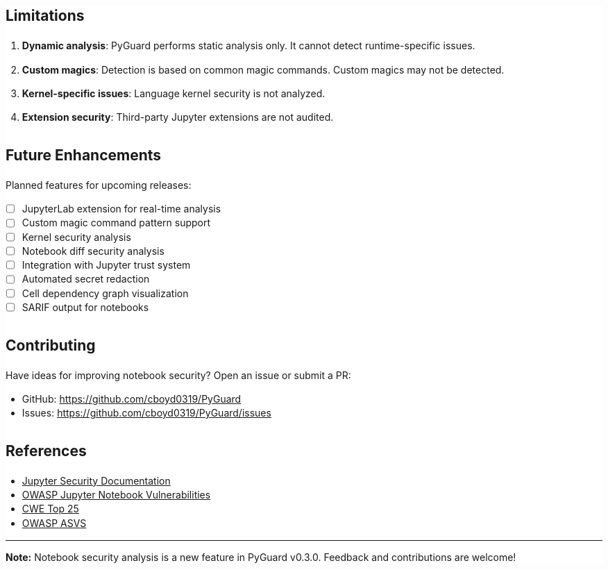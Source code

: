 ## Limitations

1. **Dynamic analysis**: PyGuard performs static analysis only. It cannot detect runtime-specific issues.

2. **Custom magics**: Detection is based on common magic commands. Custom magics may not be detected.

3. **Kernel-specific issues**: Language kernel security is not analyzed.

4. **Extension security**: Third-party Jupyter extensions are not audited.

## Future Enhancements

Planned features for upcoming releases:

- [ ] JupyterLab extension for real-time analysis
- [ ] Custom magic command pattern support
- [ ] Kernel security analysis
- [ ] Notebook diff security analysis
- [ ] Integration with Jupyter trust system
- [ ] Automated secret redaction
- [ ] Cell dependency graph visualization
- [ ] SARIF output for notebooks

## Contributing

Have ideas for improving notebook security? Open an issue or submit a PR:

- GitHub: https://github.com/cboyd0319/PyGuard
- Issues: https://github.com/cboyd0319/PyGuard/issues

## References

- [Jupyter Security Documentation](https://jupyter-notebook.readthedocs.io/en/stable/security.html)
- [OWASP Jupyter Notebook Vulnerabilities](https://owasp.org/www-community/vulnerabilities/Jupyter_Notebook)
- [CWE Top 25](https://cwe.mitre.org/top25/)
- [OWASP ASVS](https://owasp.org/www-project-application-security-verification-standard/)

---

**Note:** Notebook security analysis is a new feature in PyGuard v0.3.0. Feedback and contributions are welcome!
